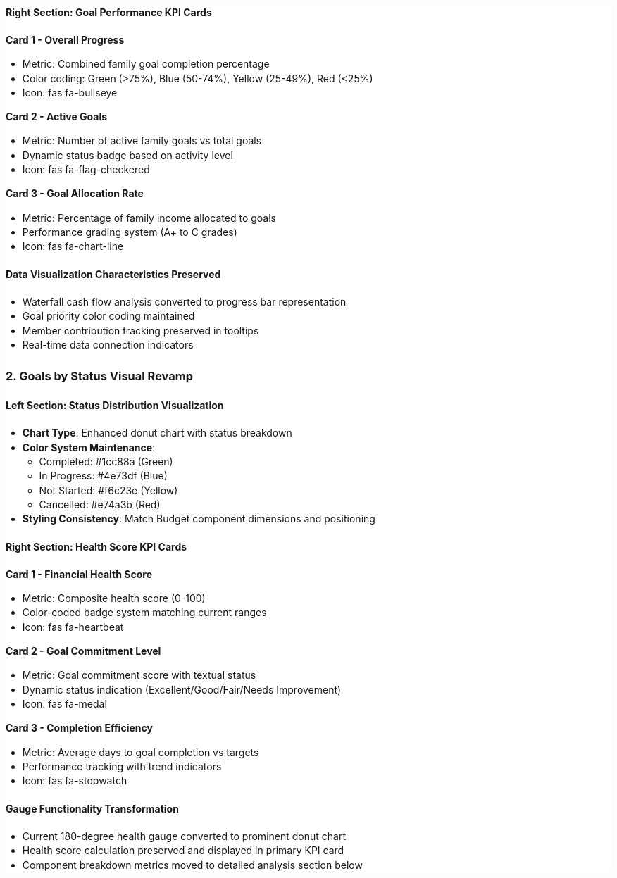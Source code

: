#### Right Section: Goal Performance KPI Cards
**Card 1 - Overall Progress**
- Metric: Combined family goal completion percentage  
- Color coding: Green (>75%), Blue (50-74%), Yellow (25-49%), Red (<25%)
- Icon: fas fa-bullseye

**Card 2 - Active Goals**
- Metric: Number of active family goals vs total goals
- Dynamic status badge based on activity level
- Icon: fas fa-flag-checkered

**Card 3 - Goal Allocation Rate**
- Metric: Percentage of family income allocated to goals
- Performance grading system (A+ to C grades)
- Icon: fas fa-chart-line

#### Data Visualization Characteristics Preserved
- Waterfall cash flow analysis converted to progress bar representation
- Goal priority color coding maintained
- Member contribution tracking preserved in tooltips
- Real-time data connection indicators

### 2. Goals by Status Visual Revamp

#### Left Section: Status Distribution Visualization  
- **Chart Type**: Enhanced donut chart with status breakdown
- **Color System Maintenance**:
  - Completed: #1cc88a (Green)
  - In Progress: #4e73df (Blue) 
  - Not Started: #f6c23e (Yellow)
  - Cancelled: #e74a3b (Red)
- **Styling Consistency**: Match Budget component dimensions and positioning

#### Right Section: Health Score KPI Cards
**Card 1 - Financial Health Score**
- Metric: Composite health score (0-100)
- Color-coded badge system matching current ranges
- Icon: fas fa-heartbeat

**Card 2 - Goal Commitment Level**
- Metric: Goal commitment score with textual status
- Dynamic status indication (Excellent/Good/Fair/Needs Improvement)
- Icon: fas fa-medal

**Card 3 - Completion Efficiency**
- Metric: Average days to goal completion vs targets
- Performance tracking with trend indicators
- Icon: fas fa-stopwatch

#### Gauge Functionality Transformation
- Current 180-degree health gauge converted to prominent donut chart
- Health score calculation preserved and displayed in primary KPI card
- Component breakdown metrics moved to detailed analysis section below
